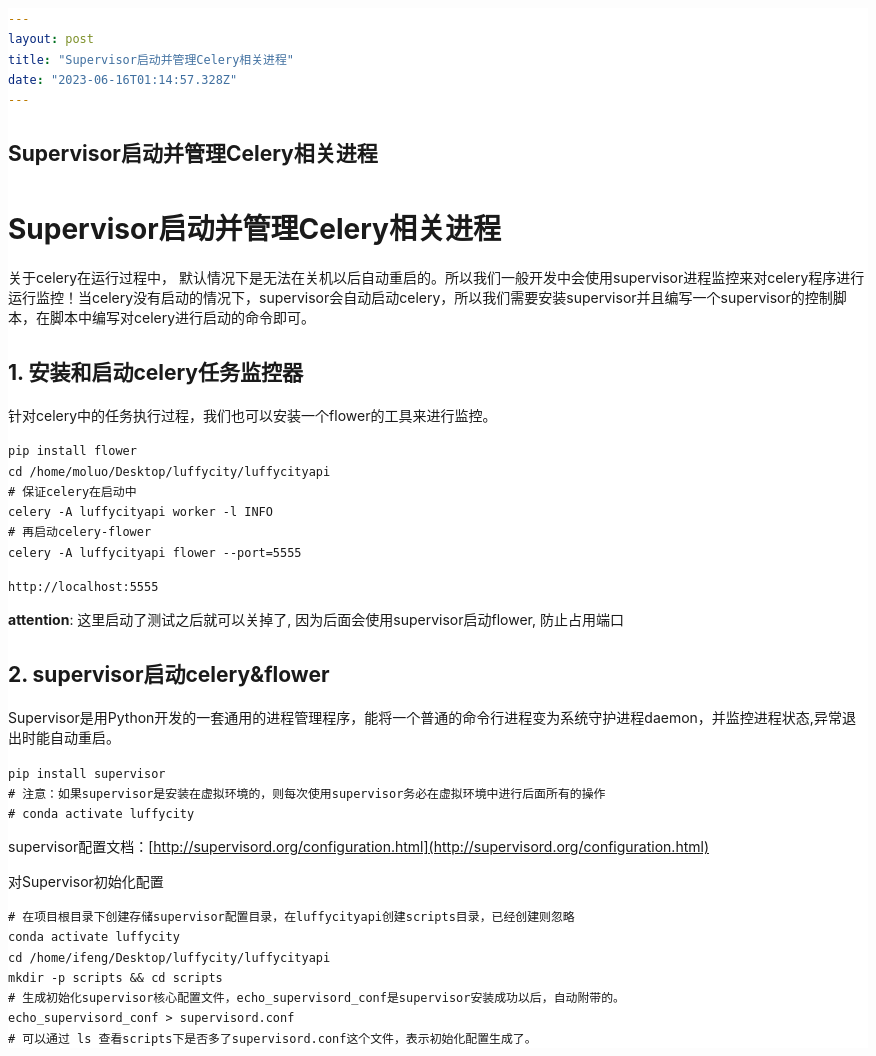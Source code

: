 ```yaml
---
layout: post
title: "Supervisor启动并管理Celery相关进程"
date: "2023-06-16T01:14:57.328Z"
---
```

Supervisor启动并管理Celery相关进程
-------------------------

Supervisor启动并管理Celery相关进程
=========================

关于celery在运行过程中， 默认情况下是无法在关机以后自动重启的。所以我们一般开发中会使用supervisor进程监控来对celery程序进行运行监控！当celery没有启动的情况下，supervisor会自动启动celery，所以我们需要安装supervisor并且编写一个supervisor的控制脚本，在脚本中编写对celery进行启动的命令即可。

1\. 安装和启动celery任务监控器
--------------------

针对celery中的任务执行过程，我们也可以安装一个flower的工具来进行监控。

    pip install flower
    cd /home/moluo/Desktop/luffycity/luffycityapi
    # 保证celery在启动中
    celery -A luffycityapi worker -l INFO
    # 再启动celery-flower
    celery -A luffycityapi flower --port=5555
    

`http://localhost:5555`

**attention**: 这里启动了测试之后就可以关掉了, 因为后面会使用supervisor启动flower, 防止占用端口

2\. supervisor启动celery&flower
-----------------------------

Supervisor是用Python开发的一套通用的进程管理程序，能将一个普通的命令行进程变为系统守护进程daemon，并监控进程状态,异常退出时能自动重启。

    pip install supervisor
    # 注意：如果supervisor是安装在虚拟环境的，则每次使用supervisor务必在虚拟环境中进行后面所有的操作
    # conda activate luffycity
    

supervisor配置文档：[http://supervisord.org/configuration.html](http://supervisord.org/configuration.html)

对Supervisor初始化配置

    # 在项目根目录下创建存储supervisor配置目录，在luffycityapi创建scripts目录，已经创建则忽略
    conda activate luffycity
    cd /home/ifeng/Desktop/luffycity/luffycityapi
    mkdir -p scripts && cd scripts
    # 生成初始化supervisor核心配置文件，echo_supervisord_conf是supervisor安装成功以后，自动附带的。
    echo_supervisord_conf > supervisord.conf
    # 可以通过 ls 查看scripts下是否多了supervisord.conf这个文件，表示初始化配置生成了。